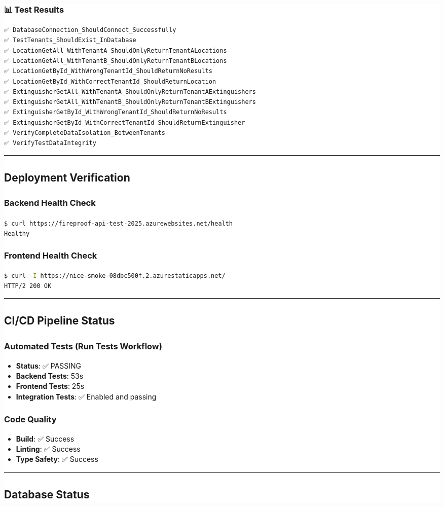 ### 📊 Test Results
```
✅ DatabaseConnection_ShouldConnect_Successfully
✅ TestTenants_ShouldExist_InDatabase
✅ LocationGetAll_WithTenantA_ShouldOnlyReturnTenantALocations
✅ LocationGetAll_WithTenantB_ShouldOnlyReturnTenantBLocations
✅ LocationGetById_WithWrongTenantId_ShouldReturnNoResults
✅ LocationGetById_WithCorrectTenantId_ShouldReturnLocation
✅ ExtinguisherGetAll_WithTenantA_ShouldOnlyReturnTenantAExtinguishers
✅ ExtinguisherGetAll_WithTenantB_ShouldOnlyReturnTenantBExtinguishers
✅ ExtinguisherGetById_WithWrongTenantId_ShouldReturnNoResults
✅ ExtinguisherGetById_WithCorrectTenantId_ShouldReturnExtinguisher
✅ VerifyCompleteDataIsolation_BetweenTenants
✅ VerifyTestDataIntegrity
```

---

## Deployment Verification

### Backend Health Check
```bash
$ curl https://fireproof-api-test-2025.azurewebsites.net/health
Healthy
```

### Frontend Health Check
```bash
$ curl -I https://nice-smoke-08dbc500f.2.azurestaticapps.net/
HTTP/2 200 OK
```

---

## CI/CD Pipeline Status

### Automated Tests (Run Tests Workflow)
- **Status**: ✅ PASSING
- **Backend Tests**: 53s
- **Frontend Tests**: 25s
- **Integration Tests**: ✅ Enabled and passing

### Code Quality
- **Build**: ✅ Success
- **Linting**: ✅ Success
- **Type Safety**: ✅ Success

---

## Database Status
